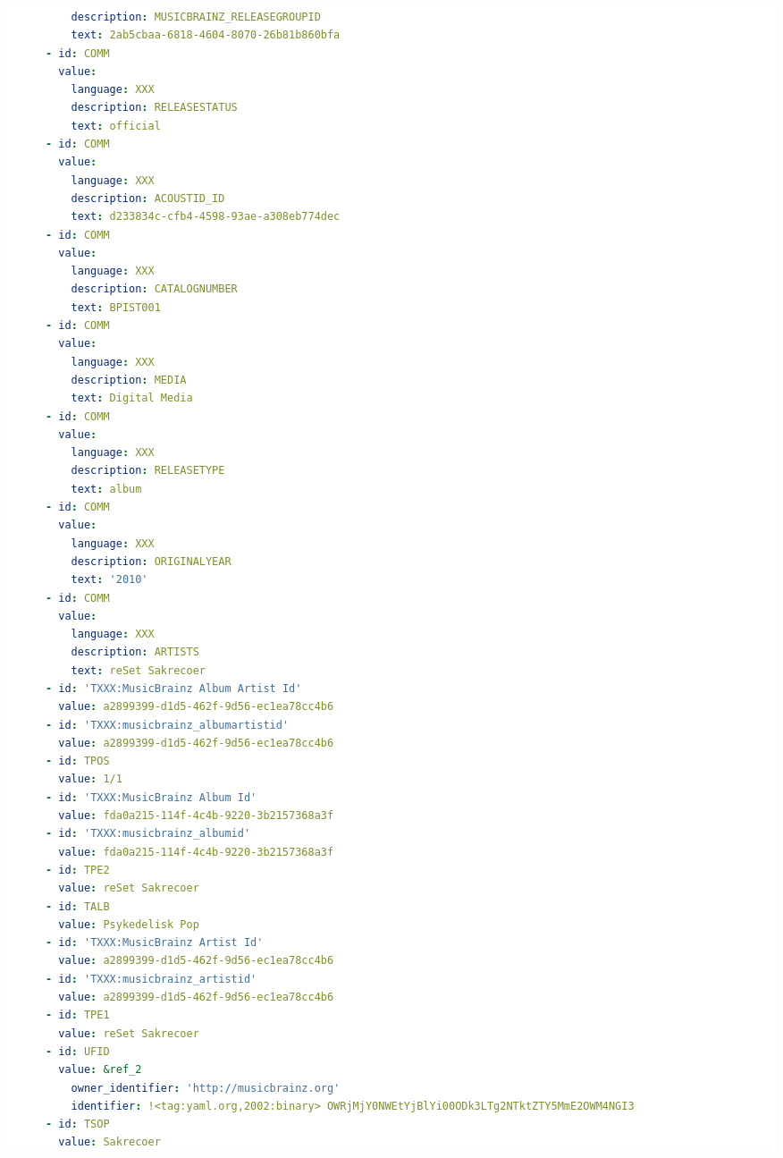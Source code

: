 ```yaml
          description: MUSICBRAINZ_RELEASEGROUPID
          text: 2ab5cbaa-6818-4604-8070-26b81b860bfa
      - id: COMM
        value:
          language: XXX
          description: RELEASESTATUS
          text: official
      - id: COMM
        value:
          language: XXX
          description: ACOUSTID_ID
          text: d233834c-cfb4-4598-93ae-a308eb774dec
      - id: COMM
        value:
          language: XXX
          description: CATALOGNUMBER
          text: BPIST001
      - id: COMM
        value:
          language: XXX
          description: MEDIA
          text: Digital Media
      - id: COMM
        value:
          language: XXX
          description: RELEASETYPE
          text: album
      - id: COMM
        value:
          language: XXX
          description: ORIGINALYEAR
          text: '2010'
      - id: COMM
        value:
          language: XXX
          description: ARTISTS
          text: reSet Sakrecoer
      - id: 'TXXX:MusicBrainz Album Artist Id'
        value: a2899399-d1d5-462f-9d56-ec1ea78cc4b6
      - id: 'TXXX:musicbrainz_albumartistid'
        value: a2899399-d1d5-462f-9d56-ec1ea78cc4b6
      - id: TPOS
        value: 1/1
      - id: 'TXXX:MusicBrainz Album Id'
        value: fda0a215-114f-4c4b-9220-3b2157368a3f
      - id: 'TXXX:musicbrainz_albumid'
        value: fda0a215-114f-4c4b-9220-3b2157368a3f
      - id: TPE2
        value: reSet Sakrecoer
      - id: TALB
        value: Psykedelisk Pop
      - id: 'TXXX:MusicBrainz Artist Id'
        value: a2899399-d1d5-462f-9d56-ec1ea78cc4b6
      - id: 'TXXX:musicbrainz_artistid'
        value: a2899399-d1d5-462f-9d56-ec1ea78cc4b6
      - id: TPE1
        value: reSet Sakrecoer
      - id: UFID
        value: &ref_2
          owner_identifier: 'http://musicbrainz.org'
          identifier: !<tag:yaml.org,2002:binary> OWRjMjY0NWEtYjBlYi00ODk3LTg2NTktZTY5MmE2OWM4NGI3
      - id: TSOP
        value: Sakrecoer
```